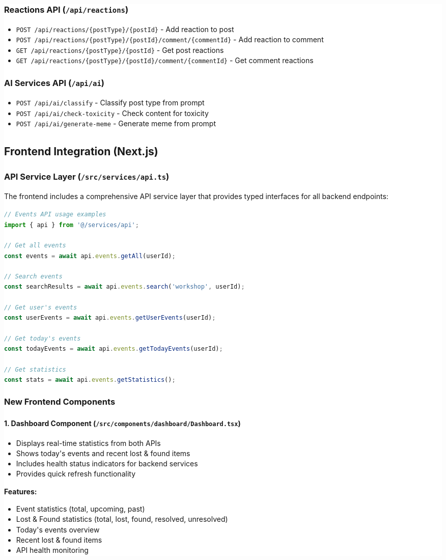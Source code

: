 ### Reactions API (`/api/reactions`)
- `POST /api/reactions/{postType}/{postId}` - Add reaction to post
- `POST /api/reactions/{postType}/{postId}/comment/{commentId}` - Add reaction to comment
- `GET /api/reactions/{postType}/{postId}` - Get post reactions
- `GET /api/reactions/{postType}/{postId}/comment/{commentId}` - Get comment reactions

### AI Services API (`/api/ai`)
- `POST /api/ai/classify` - Classify post type from prompt
- `POST /api/ai/check-toxicity` - Check content for toxicity
- `POST /api/ai/generate-meme` - Generate meme from prompt

## Frontend Integration (Next.js)

### API Service Layer (`/src/services/api.ts`)

The frontend includes a comprehensive API service layer that provides typed interfaces for all backend endpoints:

```typescript
// Events API usage examples
import { api } from '@/services/api';

// Get all events
const events = await api.events.getAll(userId);

// Search events
const searchResults = await api.events.search('workshop', userId);

// Get user's events
const userEvents = await api.events.getUserEvents(userId);

// Get today's events
const todayEvents = await api.events.getTodayEvents(userId);

// Get statistics
const stats = await api.events.getStatistics();
```

### New Frontend Components

#### 1. Dashboard Component (`/src/components/dashboard/Dashboard.tsx`)
- Displays real-time statistics from both APIs
- Shows today's events and recent lost & found items
- Includes health status indicators for backend services
- Provides quick refresh functionality

**Features:**
- Event statistics (total, upcoming, past)
- Lost & Found statistics (total, lost, found, resolved, unresolved)
- Today's events overview
- Recent lost & found items
- API health monitoring
